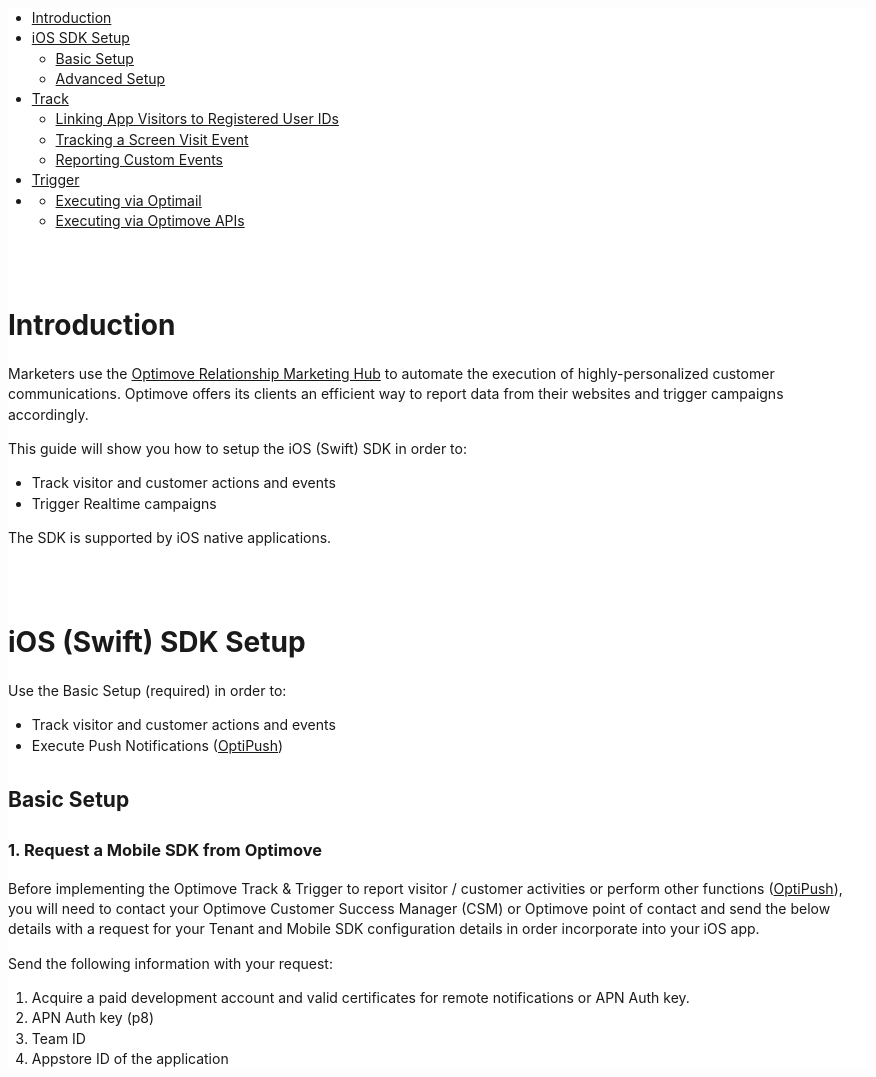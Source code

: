 

-   [Introduction](#Introduction)
-   [iOS SDK Setup](#iOS%20SDK%20Setup)
	- [Basic Setup](#Basic%20Setup)
	- [Advanced Setup](#Advanced%20Setup)
-   [Track](#Track)
	-   [Linking App Visitors to Registered User IDs](#Linking%20Visitors%20to%20Users)
	-   [Tracking a Screen Visit Event](#Tracking%20a%20Screen%20Visit)
	-   [Reporting Custom Events](https://docs.optimove.com/optimove-sdk/#Web_Reporting_Events)
-   [Trigger](#Trigger)
- 	- [Executing via Optimail](#trigger-optimail)
	- [Executing via Optimove APIs](#trigger-api)

<br>

# <a id="Introduction"></a>Introduction
Marketers use the [Optimove Relationship Marketing Hub](https://www.optimove.com/product) to automate the execution of highly-personalized customer communications. Optimove offers its clients an efficient way to report data from their websites and trigger campaigns accordingly.

This guide will show you how to setup the iOS (Swift) SDK in order to:

 - Track visitor and customer actions and events
 - Trigger Realtime campaigns

The SDK is supported by iOS native applications.

<br>

# <a id="iOS SDK Setup"></a>iOS (Swift) SDK Setup
Use the Basic Setup (required) in order to:

 - Track visitor and customer actions and events
 - Execute Push Notifications ([OptiPush](https://github.com/optimove-tech/A/blob/master/O/O.md))

## <a id="Basic Setup"></a>Basic Setup


### **1. Request a Mobile SDK from Optimove**

Before implementing the Optimove Track & Trigger to report visitor / customer activities or perform other functions ([OptiPush](https://github.com/optimove-tech/A/blob/master/O/O.md)), you will need to contact your Optimove Customer Success Manager (CSM) or Optimove point of contact and send the below details with a request for your Tenant and Mobile SDK configuration details in order incorporate into your iOS app.

Send the following information with your request: 
1.	Acquire a paid development account and valid certificates for remote notifications or APN Auth key.
2.	APN Auth key (p8)
3.	Team ID
4.	Appstore ID of the application
